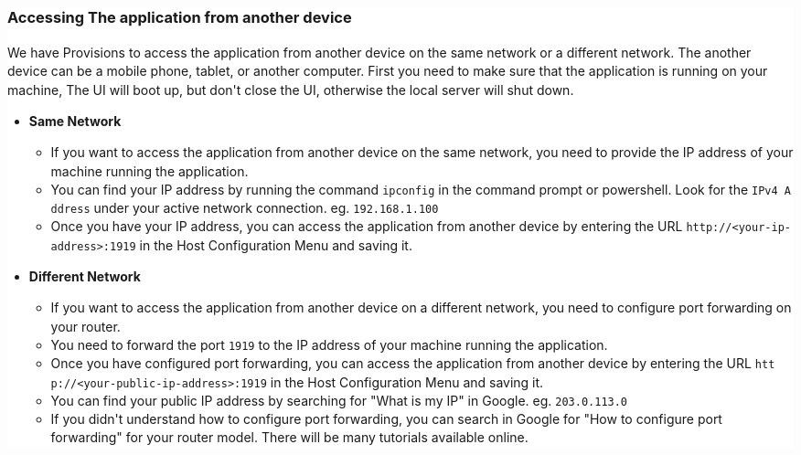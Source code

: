 ### Accessing The application from another device
We have Provisions to access the application from another device on the same network or a different network.
The another device can be a mobile phone, tablet, or another computer.
First you need to make sure that the application is running on your machine, The UI will boot up, but don't close the UI, otherwise the local server will shut down.

* **Same Network**
    * If you want to access the application from another device on the same network, you need to provide the IP address of your machine running the application.
    * You can find your IP address by running the command `ipconfig` in the command prompt or powershell. Look for the `IPv4 Address` under your active network connection. eg. `192.168.1.100`
    * Once you have your IP address, you can access the application from another device by entering the URL `http://<your-ip-address>:1919` in the Host Configuration Menu and saving it.

* **Different Network**
    * If you want to access the application from another device on a different network, you need to configure port forwarding on your router.
    * You need to forward the port `1919` to the IP address of your machine running the application.
    * Once you have configured port forwarding, you can access the application from another device by entering the URL `http://<your-public-ip-address>:1919` in the Host Configuration Menu and saving it.
    * You can find your public IP address by searching for "What is my IP" in Google. eg. `203.0.113.0`
    * If you didn't understand how to configure port forwarding, you can search in Google for "How to configure port forwarding" for your router model. There will be many tutorials available online.

